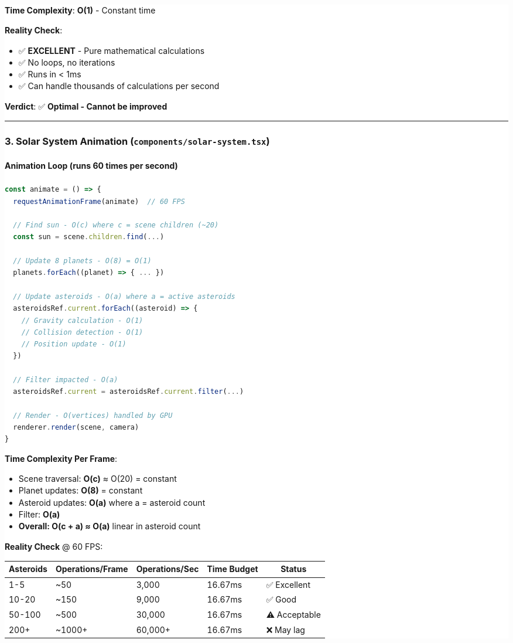 **Time Complexity**: **O(1)** - Constant time

**Reality Check**:
- ✅ **EXCELLENT** - Pure mathematical calculations
- ✅ No loops, no iterations
- ✅ Runs in < 1ms
- ✅ Can handle thousands of calculations per second

**Verdict**: ✅ **Optimal - Cannot be improved**

---

### 3. **Solar System Animation** (`components/solar-system.tsx`)

#### Animation Loop (runs 60 times per second)

```typescript
const animate = () => {
  requestAnimationFrame(animate)  // 60 FPS
  
  // Find sun - O(c) where c = scene children (~20)
  const sun = scene.children.find(...)
  
  // Update 8 planets - O(8) = O(1)
  planets.forEach((planet) => { ... })
  
  // Update asteroids - O(a) where a = active asteroids
  asteroidsRef.current.forEach((asteroid) => {
    // Gravity calculation - O(1)
    // Collision detection - O(1)
    // Position update - O(1)
  })
  
  // Filter impacted - O(a)
  asteroidsRef.current = asteroidsRef.current.filter(...)
  
  // Render - O(vertices) handled by GPU
  renderer.render(scene, camera)
}
```

**Time Complexity Per Frame**: 
- Scene traversal: **O(c)** ≈ O(20) = constant
- Planet updates: **O(8)** = constant
- Asteroid updates: **O(a)** where a = asteroid count
- Filter: **O(a)**
- **Overall: O(c + a) ≈ O(a)** linear in asteroid count

**Reality Check** @ 60 FPS:

| Asteroids | Operations/Frame | Operations/Sec | Time Budget | Status |
|-----------|------------------|----------------|-------------|--------|
| 1-5 | ~50 | 3,000 | 16.67ms | ✅ Excellent |
| 10-20 | ~150 | 9,000 | 16.67ms | ✅ Good |
| 50-100 | ~500 | 30,000 | 16.67ms | ⚠️ Acceptable |
| 200+ | ~1000+ | 60,000+ | 16.67ms | ❌ May lag |
